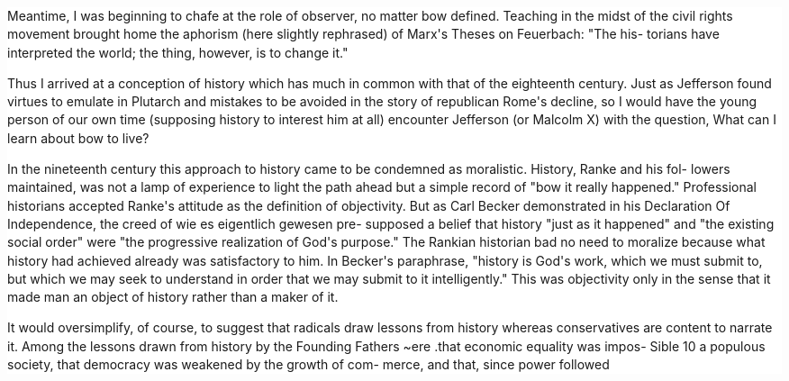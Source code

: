Meantime, I was beginning to chafe at 
the role of observer, no matter bow 
defined. Teaching in the midst of the 
civil rights movement brought home the 
aphorism (here slightly rephrased) of 
Marx's Theses on Feuerbach: "The his-
torians have interpreted the world; the 
thing, however, is to change it." 


Thus I arrived at a conception of history 
which has much in common with that of 
the eighteenth century. Just as Jefferson 
found virtues to emulate in Plutarch and 
mistakes to be avoided in the story of 
republican Rome's decline, so I would 
have the young person of our own time 
(supposing history to interest him at all) 
encounter Jefferson (or Malcolm X) with 
the question, What can I learn about bow 
to live? 

In the nineteenth century this approach 
to history came to be condemned as 
moralistic. History, Ranke and his fol-
lowers maintained, was not a lamp of 
experience to light the path ahead but a 
simple record of "bow it really happened." 
Professional historians accepted Ranke's 
attitude as the definition of objectivity. 
But as Carl Becker demonstrated in 
his Declaration Of Independence, the 
creed of wie es eigentlich gewesen pre-
supposed a belief that history "just as it 
happened" and "the existing social order" 
were "the progressive realization of God's 
purpose." The Rankian historian bad no 
need to moralize because what history had 
achieved already was satisfactory to him. 
In Becker's paraphrase, "history is God's 
work, which we must submit to, but which 
we may seek to understand in order that 
we may submit to it intelligently." This 
was objectivity only in the sense that it 
made man an object of history rather 
than a maker of it. 

It would oversimplify, of course, to 
suggest that radicals draw lessons from 
history whereas conservatives are content 
to narrate it. Among the lessons drawn 
from history by the Founding Fathers 
~ere .that economic equality was impos-
Sible 10 a populous society, that democracy 
was weakened by the growth of com-
merce, and that, since power followed 
